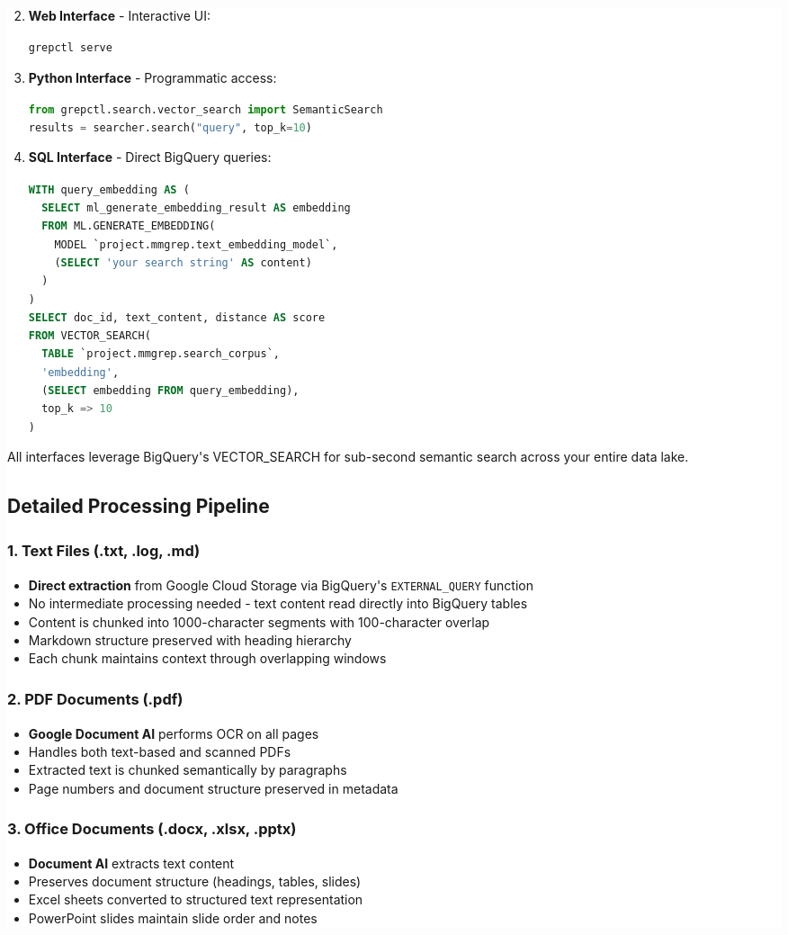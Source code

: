 2. **Web Interface** - Interactive UI:
   ```bash
   grepctl serve
   ```

3. **Python Interface** - Programmatic access:
   ```python
   from grepctl.search.vector_search import SemanticSearch
   results = searcher.search("query", top_k=10)
   ```

4. **SQL Interface** - Direct BigQuery queries:
   ```sql
   WITH query_embedding AS (
     SELECT ml_generate_embedding_result AS embedding
     FROM ML.GENERATE_EMBEDDING(
       MODEL `project.mmgrep.text_embedding_model`,
       (SELECT 'your search string' AS content)
     )
   )
   SELECT doc_id, text_content, distance AS score
   FROM VECTOR_SEARCH(
     TABLE `project.mmgrep.search_corpus`,
     'embedding',
     (SELECT embedding FROM query_embedding),
     top_k => 10
   )
   ```

All interfaces leverage BigQuery's VECTOR_SEARCH for sub-second semantic search across your entire data lake.

## Detailed Processing Pipeline

### 1. Text Files (.txt, .log, .md)
- **Direct extraction** from Google Cloud Storage via BigQuery's `EXTERNAL_QUERY` function
- No intermediate processing needed - text content read directly into BigQuery tables
- Content is chunked into 1000-character segments with 100-character overlap
- Markdown structure preserved with heading hierarchy
- Each chunk maintains context through overlapping windows

### 2. PDF Documents (.pdf)
- **Google Document AI** performs OCR on all pages
- Handles both text-based and scanned PDFs
- Extracted text is chunked semantically by paragraphs
- Page numbers and document structure preserved in metadata

### 3. Office Documents (.docx, .xlsx, .pptx)
- **Document AI** extracts text content
- Preserves document structure (headings, tables, slides)
- Excel sheets converted to structured text representation
- PowerPoint slides maintain slide order and notes
